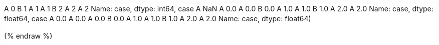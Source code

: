  A    0
 B    1
 A    1
 A    1
 B    2
 A    2
 A    2
 Name: case, dtype: int64,
 case
 A    NaN
 A    0.0
 A    0.0
 B    0.0
 A    1.0
 A    1.0
 B    1.0
 A    2.0
 A    2.0
 Name: case, dtype: float64,
 case
 A    0.0
 A    0.0
 A    0.0
 B    0.0
 A    1.0
 A    1.0
 B    1.0
 A    2.0
 A    2.0
 Name: case, dtype: float64)</pre>
</div>

</div>

</div>
</div>

</div>
    {% endraw %}

</div>
 

